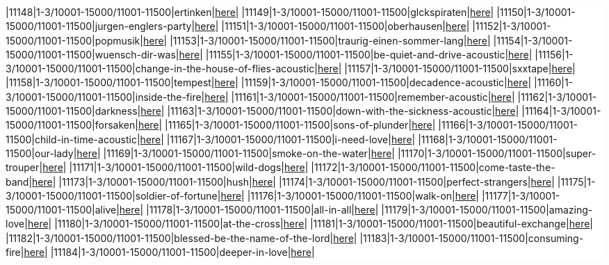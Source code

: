 |11148|1-3/10001-15000/11001-11500|ertinken|[here](https://cdn.jsdelivr.net/gh/guitarchord/cc1-3/10001-15000/11001-11500/ertinken.webp)|
|11149|1-3/10001-15000/11001-11500|glckspiraten|[here](https://cdn.jsdelivr.net/gh/guitarchord/cc1-3/10001-15000/11001-11500/glckspiraten.webp)|
|11150|1-3/10001-15000/11001-11500|jurgen-englers-party|[here](https://cdn.jsdelivr.net/gh/guitarchord/cc1-3/10001-15000/11001-11500/jurgen-englers-party.webp)|
|11151|1-3/10001-15000/11001-11500|oberhausen|[here](https://cdn.jsdelivr.net/gh/guitarchord/cc1-3/10001-15000/11001-11500/oberhausen.webp)|
|11152|1-3/10001-15000/11001-11500|popmusik|[here](https://cdn.jsdelivr.net/gh/guitarchord/cc1-3/10001-15000/11001-11500/popmusik.webp)|
|11153|1-3/10001-15000/11001-11500|traurig-einen-sommer-lang|[here](https://cdn.jsdelivr.net/gh/guitarchord/cc1-3/10001-15000/11001-11500/traurig-einen-sommer-lang.webp)|
|11154|1-3/10001-15000/11001-11500|wuensch-dir-was|[here](https://cdn.jsdelivr.net/gh/guitarchord/cc1-3/10001-15000/11001-11500/wuensch-dir-was.webp)|
|11155|1-3/10001-15000/11001-11500|be-quiet-and-drive-acoustic|[here](https://cdn.jsdelivr.net/gh/guitarchord/cc1-3/10001-15000/11001-11500/be-quiet-and-drive-acoustic.webp)|
|11156|1-3/10001-15000/11001-11500|change-in-the-house-of-flies-acoustic|[here](https://cdn.jsdelivr.net/gh/guitarchord/cc1-3/10001-15000/11001-11500/change-in-the-house-of-flies-acoustic.webp)|
|11157|1-3/10001-15000/11001-11500|sxxtape|[here](https://cdn.jsdelivr.net/gh/guitarchord/cc1-3/10001-15000/11001-11500/sxxtape.webp)|
|11158|1-3/10001-15000/11001-11500|tempest|[here](https://cdn.jsdelivr.net/gh/guitarchord/cc1-3/10001-15000/11001-11500/tempest.webp)|
|11159|1-3/10001-15000/11001-11500|decadence-acoustic|[here](https://cdn.jsdelivr.net/gh/guitarchord/cc1-3/10001-15000/11001-11500/decadence-acoustic.webp)|
|11160|1-3/10001-15000/11001-11500|inside-the-fire|[here](https://cdn.jsdelivr.net/gh/guitarchord/cc1-3/10001-15000/11001-11500/inside-the-fire.webp)|
|11161|1-3/10001-15000/11001-11500|remember-acoustic|[here](https://cdn.jsdelivr.net/gh/guitarchord/cc1-3/10001-15000/11001-11500/remember-acoustic.webp)|
|11162|1-3/10001-15000/11001-11500|darkness|[here](https://cdn.jsdelivr.net/gh/guitarchord/cc1-3/10001-15000/11001-11500/darkness.webp)|
|11163|1-3/10001-15000/11001-11500|down-with-the-sickness-acoustic|[here](https://cdn.jsdelivr.net/gh/guitarchord/cc1-3/10001-15000/11001-11500/down-with-the-sickness-acoustic.webp)|
|11164|1-3/10001-15000/11001-11500|forsaken|[here](https://cdn.jsdelivr.net/gh/guitarchord/cc1-3/10001-15000/11001-11500/forsaken.webp)|
|11165|1-3/10001-15000/11001-11500|sons-of-plunder|[here](https://cdn.jsdelivr.net/gh/guitarchord/cc1-3/10001-15000/11001-11500/sons-of-plunder.webp)|
|11166|1-3/10001-15000/11001-11500|child-in-time-acoustic|[here](https://cdn.jsdelivr.net/gh/guitarchord/cc1-3/10001-15000/11001-11500/child-in-time-acoustic.webp)|
|11167|1-3/10001-15000/11001-11500|i-need-love|[here](https://cdn.jsdelivr.net/gh/guitarchord/cc1-3/10001-15000/11001-11500/i-need-love.webp)|
|11168|1-3/10001-15000/11001-11500|our-lady|[here](https://cdn.jsdelivr.net/gh/guitarchord/cc1-3/10001-15000/11001-11500/our-lady.webp)|
|11169|1-3/10001-15000/11001-11500|smoke-on-the-water|[here](https://cdn.jsdelivr.net/gh/guitarchord/cc1-3/10001-15000/11001-11500/smoke-on-the-water.webp)|
|11170|1-3/10001-15000/11001-11500|super-trouper|[here](https://cdn.jsdelivr.net/gh/guitarchord/cc1-3/10001-15000/11001-11500/super-trouper.webp)|
|11171|1-3/10001-15000/11001-11500|wild-dogs|[here](https://cdn.jsdelivr.net/gh/guitarchord/cc1-3/10001-15000/11001-11500/wild-dogs.webp)|
|11172|1-3/10001-15000/11001-11500|come-taste-the-band|[here](https://cdn.jsdelivr.net/gh/guitarchord/cc1-3/10001-15000/11001-11500/come-taste-the-band.webp)|
|11173|1-3/10001-15000/11001-11500|hush|[here](https://cdn.jsdelivr.net/gh/guitarchord/cc1-3/10001-15000/11001-11500/hush.webp)|
|11174|1-3/10001-15000/11001-11500|perfect-strangers|[here](https://cdn.jsdelivr.net/gh/guitarchord/cc1-3/10001-15000/11001-11500/perfect-strangers.webp)|
|11175|1-3/10001-15000/11001-11500|soldier-of-fortune|[here](https://cdn.jsdelivr.net/gh/guitarchord/cc1-3/10001-15000/11001-11500/soldier-of-fortune.webp)|
|11176|1-3/10001-15000/11001-11500|walk-on|[here](https://cdn.jsdelivr.net/gh/guitarchord/cc1-3/10001-15000/11001-11500/walk-on.webp)|
|11177|1-3/10001-15000/11001-11500|alive|[here](https://cdn.jsdelivr.net/gh/guitarchord/cc1-3/10001-15000/11001-11500/alive.webp)|
|11178|1-3/10001-15000/11001-11500|all-in-all|[here](https://cdn.jsdelivr.net/gh/guitarchord/cc1-3/10001-15000/11001-11500/all-in-all.webp)|
|11179|1-3/10001-15000/11001-11500|amazing-love|[here](https://cdn.jsdelivr.net/gh/guitarchord/cc1-3/10001-15000/11001-11500/amazing-love.webp)|
|11180|1-3/10001-15000/11001-11500|at-the-cross|[here](https://cdn.jsdelivr.net/gh/guitarchord/cc1-3/10001-15000/11001-11500/at-the-cross.webp)|
|11181|1-3/10001-15000/11001-11500|beautiful-exchange|[here](https://cdn.jsdelivr.net/gh/guitarchord/cc1-3/10001-15000/11001-11500/beautiful-exchange.webp)|
|11182|1-3/10001-15000/11001-11500|blessed-be-the-name-of-the-lord|[here](https://cdn.jsdelivr.net/gh/guitarchord/cc1-3/10001-15000/11001-11500/blessed-be-the-name-of-the-lord.webp)|
|11183|1-3/10001-15000/11001-11500|consuming-fire|[here](https://cdn.jsdelivr.net/gh/guitarchord/cc1-3/10001-15000/11001-11500/consuming-fire.webp)|
|11184|1-3/10001-15000/11001-11500|deeper-in-love|[here](https://cdn.jsdelivr.net/gh/guitarchord/cc1-3/10001-15000/11001-11500/deeper-in-love.webp)|